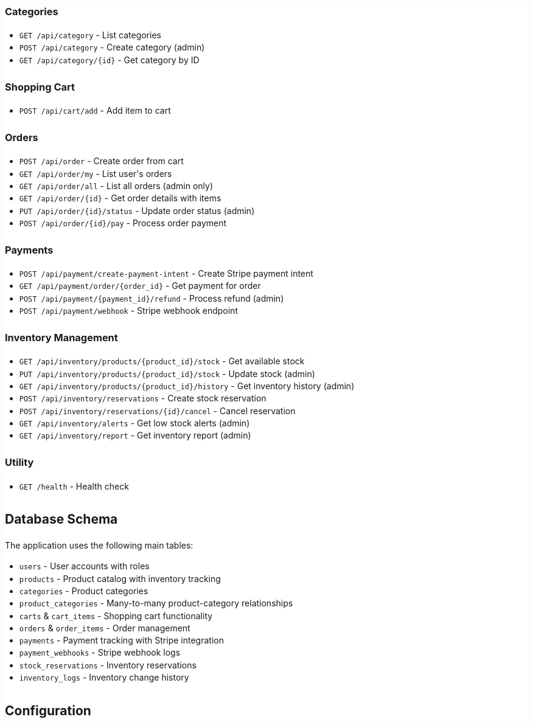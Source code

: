 ### Categories
- `GET /api/category` - List categories
- `POST /api/category` - Create category (admin)
- `GET /api/category/{id}` - Get category by ID

### Shopping Cart
- `POST /api/cart/add` - Add item to cart

### Orders
- `POST /api/order` - Create order from cart
- `GET /api/order/my` - List user's orders
- `GET /api/order/all` - List all orders (admin only)
- `GET /api/order/{id}` - Get order details with items
- `PUT /api/order/{id}/status` - Update order status (admin)
- `POST /api/order/{id}/pay` - Process order payment

### Payments
- `POST /api/payment/create-payment-intent` - Create Stripe payment intent
- `GET /api/payment/order/{order_id}` - Get payment for order
- `POST /api/payment/{payment_id}/refund` - Process refund (admin)
- `POST /api/payment/webhook` - Stripe webhook endpoint

### Inventory Management
- `GET /api/inventory/products/{product_id}/stock` - Get available stock
- `PUT /api/inventory/products/{product_id}/stock` - Update stock (admin)
- `GET /api/inventory/products/{product_id}/history` - Get inventory history (admin)
- `POST /api/inventory/reservations` - Create stock reservation
- `POST /api/inventory/reservations/{id}/cancel` - Cancel reservation
- `GET /api/inventory/alerts` - Get low stock alerts (admin)
- `GET /api/inventory/report` - Get inventory report (admin)

### Utility
- `GET /health` - Health check

## Database Schema

The application uses the following main tables:
- `users` - User accounts with roles
- `products` - Product catalog with inventory tracking
- `categories` - Product categories
- `product_categories` - Many-to-many product-category relationships
- `carts` & `cart_items` - Shopping cart functionality
- `orders` & `order_items` - Order management
- `payments` - Payment tracking with Stripe integration
- `payment_webhooks` - Stripe webhook logs
- `stock_reservations` - Inventory reservations
- `inventory_logs` - Inventory change history

## Configuration
